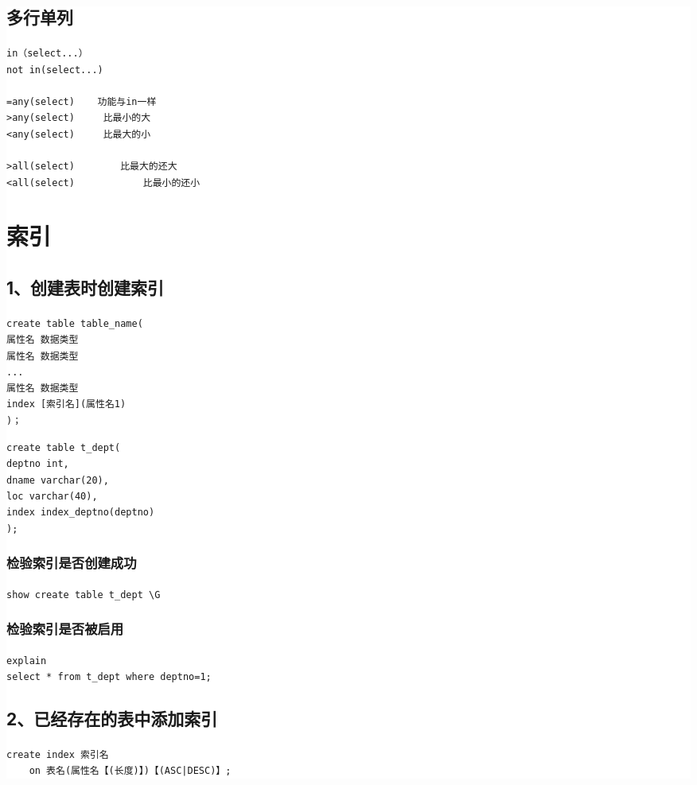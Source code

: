 ## 多行单列
```
in（select...）
not in(select...)

=any(select)    功能与in一样
>any(select)     比最小的大
<any(select)     比最大的小

>all(select)        比最大的还大
<all(select)            比最小的还小
```

# 索引

## 1、创建表时创建索引
```
create table table_name(
属性名 数据类型
属性名 数据类型
...
属性名 数据类型
index [索引名](属性名1)
)；
```

```
create table t_dept(
deptno int,
dname varchar(20),
loc varchar(40),
index index_deptno(deptno)
);
```

### 检验索引是否创建成功
```
show create table t_dept \G
```

### 检验索引是否被启用
```
explain
select * from t_dept where deptno=1;
```

## 2、已经存在的表中添加索引
```
create index 索引名
    on 表名(属性名【(长度)】)【(ASC|DESC)】;
```
